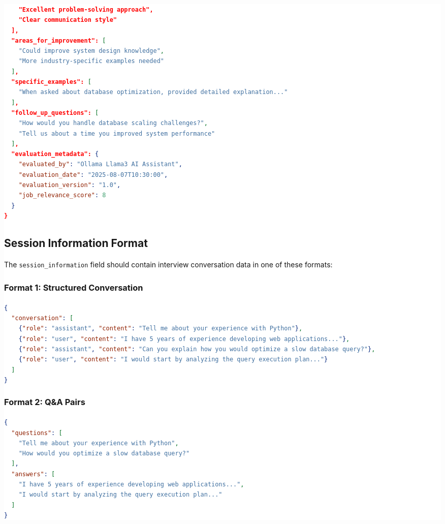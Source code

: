 ```json
    "Excellent problem-solving approach",
    "Clear communication style"
  ],
  "areas_for_improvement": [
    "Could improve system design knowledge",
    "More industry-specific examples needed"
  ],
  "specific_examples": [
    "When asked about database optimization, provided detailed explanation..."
  ],
  "follow_up_questions": [
    "How would you handle database scaling challenges?",
    "Tell us about a time you improved system performance"
  ],
  "evaluation_metadata": {
    "evaluated_by": "Ollama Llama3 AI Assistant",
    "evaluation_date": "2025-08-07T10:30:00",
    "evaluation_version": "1.0",
    "job_relevance_score": 8
  }
}
```

## Session Information Format

The `session_information` field should contain interview conversation data in one of these formats:

### Format 1: Structured Conversation
```json
{
  "conversation": [
    {"role": "assistant", "content": "Tell me about your experience with Python"},
    {"role": "user", "content": "I have 5 years of experience developing web applications..."},
    {"role": "assistant", "content": "Can you explain how you would optimize a slow database query?"},
    {"role": "user", "content": "I would start by analyzing the query execution plan..."}
  ]
}
```

### Format 2: Q&A Pairs
```json
{
  "questions": [
    "Tell me about your experience with Python",
    "How would you optimize a slow database query?"
  ],
  "answers": [
    "I have 5 years of experience developing web applications...",
    "I would start by analyzing the query execution plan..."
  ]
}
```
